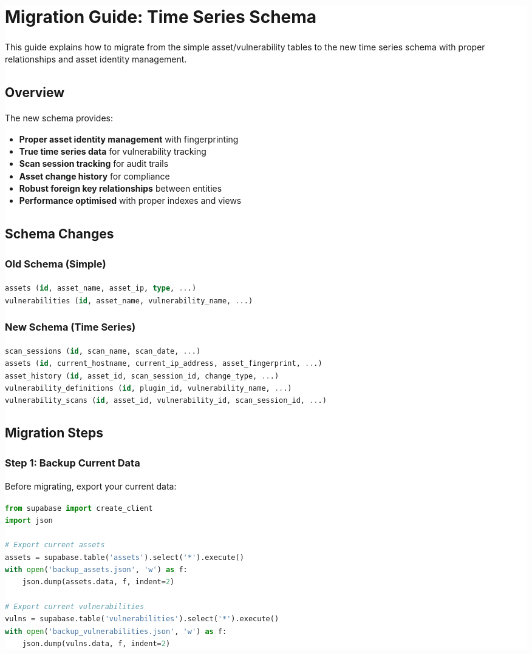 # Migration Guide: Time Series Schema

This guide explains how to migrate from the simple asset/vulnerability tables to the new time series schema with proper relationships and asset identity management.

## Overview

The new schema provides:
- **Proper asset identity management** with fingerprinting
- **True time series data** for vulnerability tracking
- **Scan session tracking** for audit trails
- **Asset change history** for compliance
- **Robust foreign key relationships** between entities
- **Performance optimised** with proper indexes and views

## Schema Changes

### Old Schema (Simple)
```sql
assets (id, asset_name, asset_ip, type, ...)
vulnerabilities (id, asset_name, vulnerability_name, ...)
```

### New Schema (Time Series)
```sql
scan_sessions (id, scan_name, scan_date, ...)
assets (id, current_hostname, current_ip_address, asset_fingerprint, ...)
asset_history (id, asset_id, scan_session_id, change_type, ...)
vulnerability_definitions (id, plugin_id, vulnerability_name, ...)
vulnerability_scans (id, asset_id, vulnerability_id, scan_session_id, ...)
```

## Migration Steps

### Step 1: Backup Current Data

Before migrating, export your current data:

```python
from supabase import create_client
import json

# Export current assets
assets = supabase.table('assets').select('*').execute()
with open('backup_assets.json', 'w') as f:
    json.dump(assets.data, f, indent=2)

# Export current vulnerabilities
vulns = supabase.table('vulnerabilities').select('*').execute()
with open('backup_vulnerabilities.json', 'w') as f:
    json.dump(vulns.data, f, indent=2)
```
